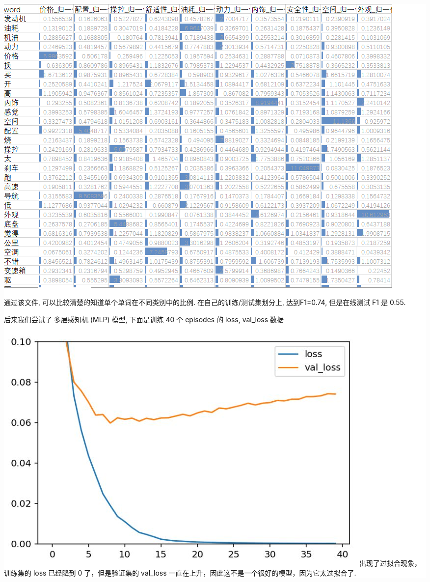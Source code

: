 ![](tfidf.png)

通过该文件, 可以比较清楚的知道单个单词在不同类别中的比例. 在自己的训练/测试集划分上, 达到F1=0.74, 但是在线测试 F1 是 0.55.

后来我们尝试了 多层感知机 (MLP) 模型, 下面是训练 40 个 episodes 的 loss, val_loss 数据

![](overfit.jpg)
出现了过拟合现象，训练集的 loss 已经降到 0 了，但是验证集的 val_loss 一直在上升，因此这不是一个很好的模型，因为它太过拟合了.
